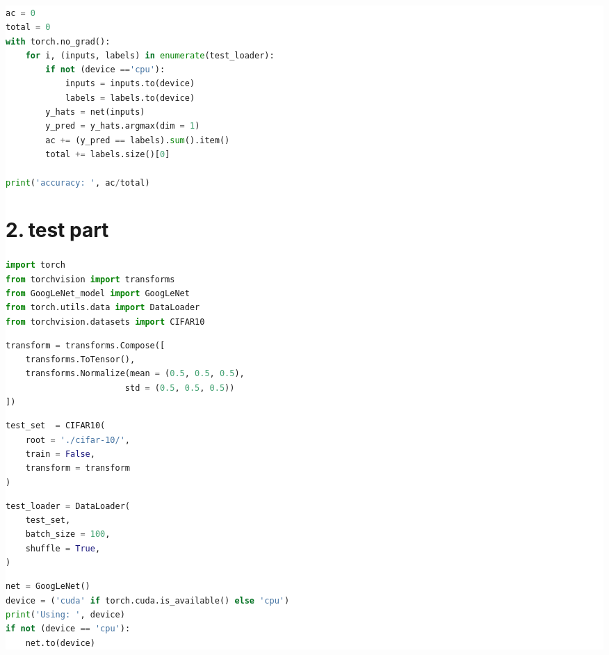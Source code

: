 
```python
ac = 0
total = 0 
with torch.no_grad():
    for i, (inputs, labels) in enumerate(test_loader):
        if not (device =='cpu'):
            inputs = inputs.to(device)
            labels = labels.to(device)
        y_hats = net(inputs)
        y_pred = y_hats.argmax(dim = 1)
        ac += (y_pred == labels).sum().item()
        total += labels.size()[0]

print('accuracy: ', ac/total)
```

# 2. test part

```python
import torch
from torchvision import transforms
from GoogLeNet_model import GoogLeNet
from torch.utils.data import DataLoader
from torchvision.datasets import CIFAR10
```


```python
transform = transforms.Compose([
    transforms.ToTensor(),
    transforms.Normalize(mean = (0.5, 0.5, 0.5),
                        std = (0.5, 0.5, 0.5))
])
```


```python
test_set  = CIFAR10(
    root = './cifar-10/',
    train = False,
    transform = transform
)
```


```python
test_loader = DataLoader(
    test_set,
    batch_size = 100,
    shuffle = True,
)
```


```python
net = GoogLeNet()
device = ('cuda' if torch.cuda.is_available() else 'cpu')
print('Using: ', device)
if not (device == 'cpu'):
    net.to(device)
```

